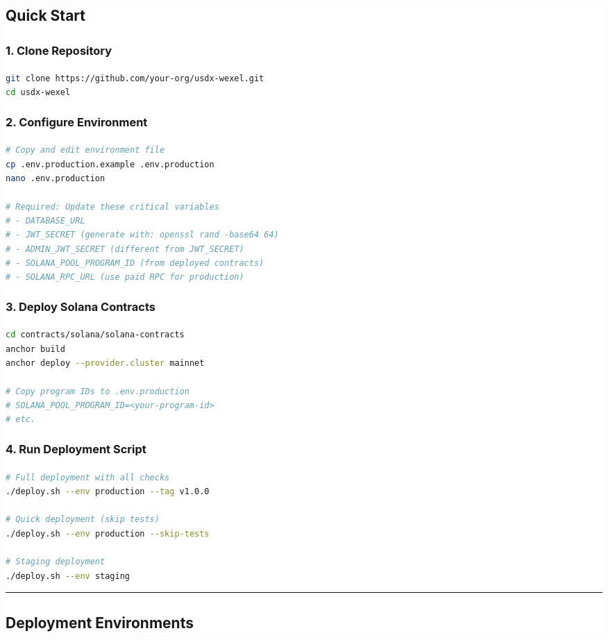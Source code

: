 
## Quick Start

### 1. Clone Repository

```bash
git clone https://github.com/your-org/usdx-wexel.git
cd usdx-wexel
```

### 2. Configure Environment

```bash
# Copy and edit environment file
cp .env.production.example .env.production
nano .env.production

# Required: Update these critical variables
# - DATABASE_URL
# - JWT_SECRET (generate with: openssl rand -base64 64)
# - ADMIN_JWT_SECRET (different from JWT_SECRET)
# - SOLANA_POOL_PROGRAM_ID (from deployed contracts)
# - SOLANA_RPC_URL (use paid RPC for production)
```

### 3. Deploy Solana Contracts

```bash
cd contracts/solana/solana-contracts
anchor build
anchor deploy --provider.cluster mainnet

# Copy program IDs to .env.production
# SOLANA_POOL_PROGRAM_ID=<your-program-id>
# etc.
```

### 4. Run Deployment Script

```bash
# Full deployment with all checks
./deploy.sh --env production --tag v1.0.0

# Quick deployment (skip tests)
./deploy.sh --env production --skip-tests

# Staging deployment
./deploy.sh --env staging
```

---

## Deployment Environments
